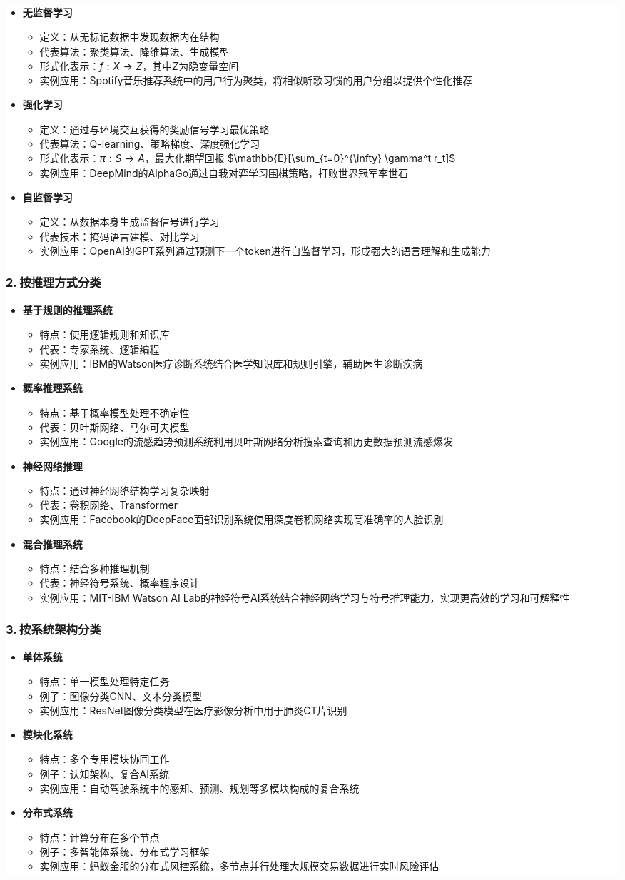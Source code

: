 - **无监督学习**
  - 定义：从无标记数据中发现数据内在结构
  - 代表算法：聚类算法、降维算法、生成模型
  - 形式化表示：$f: X \rightarrow Z$，其中$Z$为隐变量空间
  - 实例应用：Spotify音乐推荐系统中的用户行为聚类，将相似听歌习惯的用户分组以提供个性化推荐

- **强化学习**
  - 定义：通过与环境交互获得的奖励信号学习最优策略
  - 代表算法：Q-learning、策略梯度、深度强化学习
  - 形式化表示：$\pi: S \rightarrow A$，最大化期望回报 $\mathbb{E}[\sum_{t=0}^{\infty} \gamma^t r_t]$
  - 实例应用：DeepMind的AlphaGo通过自我对弈学习围棋策略，打败世界冠军李世石

- **自监督学习**
  - 定义：从数据本身生成监督信号进行学习
  - 代表技术：掩码语言建模、对比学习
  - 实例应用：OpenAI的GPT系列通过预测下一个token进行自监督学习，形成强大的语言理解和生成能力

### 2. 按推理方式分类

- **基于规则的推理系统**
  - 特点：使用逻辑规则和知识库
  - 代表：专家系统、逻辑编程
  - 实例应用：IBM的Watson医疗诊断系统结合医学知识库和规则引擎，辅助医生诊断疾病

- **概率推理系统**
  - 特点：基于概率模型处理不确定性
  - 代表：贝叶斯网络、马尔可夫模型
  - 实例应用：Google的流感趋势预测系统利用贝叶斯网络分析搜索查询和历史数据预测流感爆发

- **神经网络推理**
  - 特点：通过神经网络结构学习复杂映射
  - 代表：卷积网络、Transformer
  - 实例应用：Facebook的DeepFace面部识别系统使用深度卷积网络实现高准确率的人脸识别

- **混合推理系统**
  - 特点：结合多种推理机制
  - 代表：神经符号系统、概率程序设计
  - 实例应用：MIT-IBM Watson AI Lab的神经符号AI系统结合神经网络学习与符号推理能力，实现更高效的学习和可解释性

### 3. 按系统架构分类

- **单体系统**
  - 特点：单一模型处理特定任务
  - 例子：图像分类CNN、文本分类模型
  - 实例应用：ResNet图像分类模型在医疗影像分析中用于肺炎CT片识别

- **模块化系统**
  - 特点：多个专用模块协同工作
  - 例子：认知架构、复合AI系统
  - 实例应用：自动驾驶系统中的感知、预测、规划等多模块构成的复合系统

- **分布式系统**
  - 特点：计算分布在多个节点
  - 例子：多智能体系统、分布式学习框架
  - 实例应用：蚂蚁金服的分布式风控系统，多节点并行处理大规模交易数据进行实时风险评估
